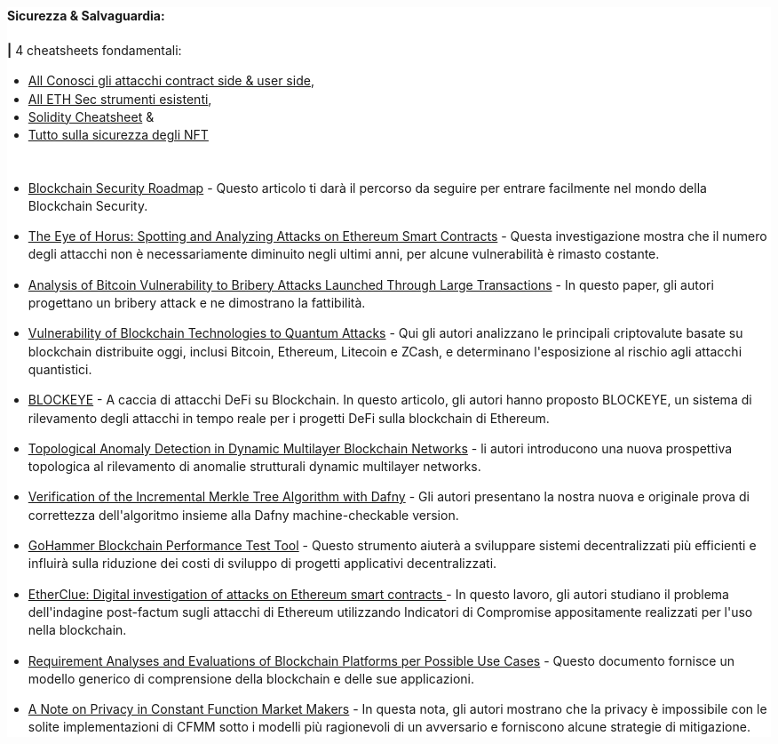 #### Sicurezza & Salvaguardia:

**|** 4 cheatsheets fondamentali:

- [All Conosci gli attacchi contract side & user side](https://graph.org/All-known-smart-contract-side-and-user-side-attacks-and-vulnerabilities-in-Web30--DeFi-03-31),
- [All ETH Sec strumenti esistenti](https://graph.org/ETHSec-Tools-02-13),
- [Solidity Cheatsheet](https://graph.org/Solidity-Cheatsheets-Pack-03-20) &
- [Tutto sulla sicurezza degli NFT](https://graph.org/NFT-security-01-28)

#

- [Blockchain Security Roadmap](https://devansh.xyz/blockchain-security/2021/09/17/genesis-0x01.html) - Questo articolo ti darà il percorso da seguire per entrare facilmente nel mondo della Blockchain Security.

- [ The Eye of Horus: Spotting and Analyzing Attacks on Ethereum Smart Contracts](https://arxiv.org/pdf/2101.06204.pdf) - Questa investigazione mostra che il numero degli attacchi non è necessariamente diminuito negli ultimi anni, per alcune vulnerabilità è rimasto costante.

- [Analysis of Bitcoin Vulnerability to Bribery Attacks Launched Through Large Transactions](https://arxiv.org/pdf/2105.07501.pdf) - In questo paper, gli autori progettano un bribery attack e ne dimostrano la fattibilità.

- [Vulnerability of Blockchain Technologies to Quantum Attacks](https://arxiv.org/pdf/2105.01815.pdf) - Qui gli autori analizzano le principali criptovalute basate su blockchain distribuite oggi, inclusi Bitcoin, Ethereum, Litecoin e ZCash, e determinano l'esposizione al rischio agli attacchi quantistici.

- [BLOCKEYE](https://arxiv.org/pdf/2103.02873.pdf) - A caccia di attacchi DeFi su Blockchain. In questo articolo, gli autori hanno proposto BLOCKEYE, un sistema di rilevamento degli attacchi in tempo reale per i progetti DeFi sulla blockchain di Ethereum.

- [Topological Anomaly Detection in Dynamic Multilayer Blockchain Networks](https://arxiv.org/pdf/2106.01806.pdf) - li autori introducono una nuova prospettiva topologica al rilevamento di anomalie strutturali dynamic multilayer networks.

- [Verification of the Incremental Merkle Tree Algorithm with Dafny](https://arxiv.org/pdf/2105.06009.pdf) - Gli autori presentano la nostra nuova e originale prova di correttezza dell'algoritmo insieme alla Dafny machine-checkable version.

- [GoHammer Blockchain Performance Test Tool](https://arxiv.org/pdf/2105.00847.pdf) - Questo strumento aiuterà a sviluppare sistemi decentralizzati più efficienti e influirà sulla riduzione dei costi di sviluppo di progetti applicativi decentralizzati.

- [EtherClue: Digital investigation of attacks on Ethereum smart contracts ](https://arxiv.org/pdf/2104.05293.pdf) - In questo lavoro, gli autori studiano il problema dell'indagine post-factum sugli attacchi di Ethereum utilizzando Indicatori di Compromise appositamente realizzati per l'uso nella blockchain.

- [Requirement Analyses and Evaluations of Blockchain Platforms per Possible Use Cases](https://arxiv.org/pdf/2103.03209.pdf) - Questo documento fornisce un modello generico di comprensione della blockchain e delle sue applicazioni.

- [A Note on Privacy in Constant Function Market Makers](https://arxiv.org/pdf/2103.01193.pdf) - In questa nota, gli autori mostrano che la privacy è impossibile con le solite implementazioni di CFMM sotto i modelli più ragionevoli di un avversario e forniscono alcune strategie di mitigazione.
